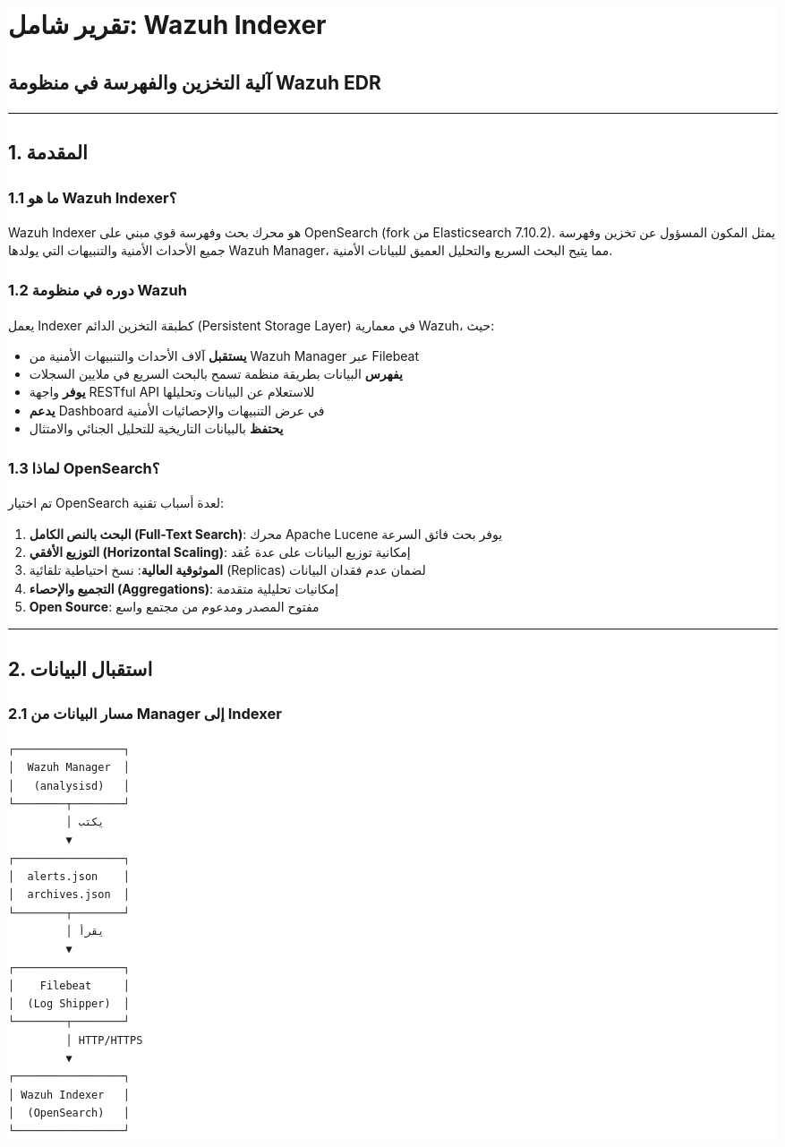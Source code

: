 # تقرير شامل: Wazuh Indexer
## آلية التخزين والفهرسة في منظومة Wazuh EDR

---

## 1. المقدمة

### 1.1 ما هو Wazuh Indexer؟

Wazuh Indexer هو محرك بحث وفهرسة قوي مبني على OpenSearch (fork من Elasticsearch 7.10.2). يمثل المكون المسؤول عن تخزين وفهرسة جميع الأحداث الأمنية والتنبيهات التي يولدها Wazuh Manager، مما يتيح البحث السريع والتحليل العميق للبيانات الأمنية.

### 1.2 دوره في منظومة Wazuh

يعمل Indexer كطبقة التخزين الدائم (Persistent Storage Layer) في معمارية Wazuh، حيث:

- **يستقبل** آلاف الأحداث والتنبيهات الأمنية من Wazuh Manager عبر Filebeat
- **يفهرس** البيانات بطريقة منظمة تسمح بالبحث السريع في ملايين السجلات
- **يوفر** واجهة RESTful API للاستعلام عن البيانات وتحليلها
- **يدعم** Dashboard في عرض التنبيهات والإحصائيات الأمنية
- **يحتفظ** بالبيانات التاريخية للتحليل الجنائي والامتثال

### 1.3 لماذا OpenSearch؟

تم اختيار OpenSearch لعدة أسباب تقنية:

1. **البحث بالنص الكامل (Full-Text Search)**: محرك Apache Lucene يوفر بحث فائق السرعة
2. **التوزيع الأفقي (Horizontal Scaling)**: إمكانية توزيع البيانات على عدة عُقد
3. **الموثوقية العالية**: نسخ احتياطية تلقائية (Replicas) لضمان عدم فقدان البيانات
4. **التجميع والإحصاء (Aggregations)**: إمكانيات تحليلية متقدمة
5. **Open Source**: مفتوح المصدر ومدعوم من مجتمع واسع

---

## 2. استقبال البيانات

### 2.1 مسار البيانات من Manager إلى Indexer

```
┌─────────────────┐
│  Wazuh Manager  │
│   (analysisd)   │
└────────┬────────┘
         │ يكتب
         ▼
┌─────────────────┐
│  alerts.json    │
│  archives.json  │
└────────┬────────┘
         │ يقرأ
         ▼
┌─────────────────┐
│    Filebeat     │
│  (Log Shipper)  │
└────────┬────────┘
         │ HTTP/HTTPS
         ▼
┌─────────────────┐
│ Wazuh Indexer   │
│  (OpenSearch)   │
└─────────────────┘
```